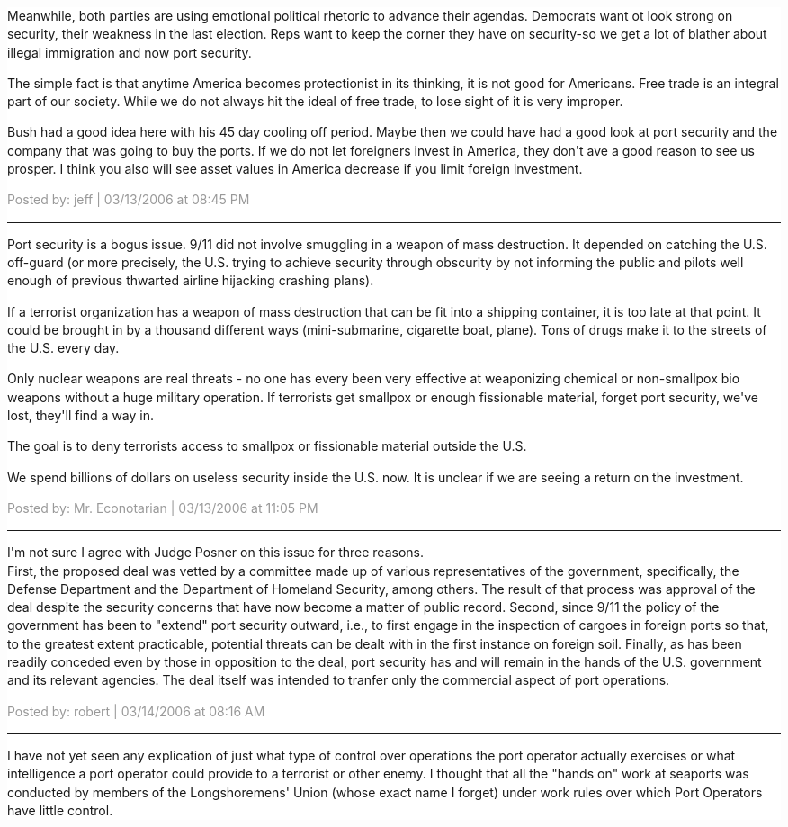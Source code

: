 Meanwhile, both parties are using emotional political rhetoric to advance their agendas.  Democrats want ot look strong on security, their weakness in the last election.  Reps want to keep the corner they have on security-so we get a lot of blather about illegal immigration and now port security.  

The simple fact is that anytime America becomes protectionist in its thinking, it is not good for Americans.  Free trade is an integral part of our society.  While we do not always hit the ideal of free trade, to lose sight of it is very improper.

Bush had a good idea here with his 45 day cooling off period.  Maybe then we could have had a good look at port security and the company that was going to buy the ports.  If we do not let foreigners invest in America, they don't ave a good reason to see us prosper.  I think you also will see asset values in America decrease if you limit foreign investment.

<span style="color:#999">Posted by: jeff | 03/13/2006 at 08:45 PM</span>

---

Port security is a bogus issue.  9/11 did not involve smuggling in a weapon of mass destruction.  It depended on catching the U.S. off-guard (or more precisely, the U.S. trying to achieve security through obscurity by not informing the public and pilots well enough of previous thwarted airline hijacking crashing plans).

If a terrorist organization has a weapon of mass destruction that can be fit into a shipping container, it is too late at that point.  It could be brought in by a thousand different ways (mini-submarine, cigarette boat, plane).  Tons of drugs make it to the streets of the U.S. every day. 

Only nuclear weapons are real threats - no one has every been very effective at weaponizing chemical or non-smallpox bio weapons without a huge military operation.  If terrorists get smallpox or enough fissionable material, forget port security, we've lost, they'll find a way in.

The goal is to deny terrorists access to smallpox or fissionable material outside the U.S.

We spend billions of dollars on useless security inside the U.S. now.  It is unclear if we are seeing a return on the investment.

<span style="color:#999">Posted by: Mr. Econotarian | 03/13/2006 at 11:05 PM</span>

---

I'm not sure I agree with Judge Posner on this issue for three reasons.  
  First, the proposed deal was vetted by a committee made up of various representatives of the government, specifically, the Defense Department and the Department of Homeland Security, among others.  The result of that process was approval of the deal despite the  security concerns that have now become a matter of public record.
  Second, since 9/11 the policy of the government has been to "extend" port security outward, i.e., to first engage in the inspection of cargoes in foreign ports so that, to the greatest extent practicable, potential threats can be dealt with in the first instance on foreign soil.
  Finally, as has been readily conceded even by those in opposition to the deal, port security has and will remain in the hands of the U.S. government and its relevant agencies.  The deal itself was intended to tranfer only the commercial aspect of port operations.

<span style="color:#999">Posted by: robert | 03/14/2006 at 08:16 AM</span>

---

I have not yet seen any explication of just what type of control over operations the port operator actually exercises or what intelligence a port operator could provide to a terrorist or other enemy.  I thought that all the "hands on" work at seaports was conducted by members of the Longshoremens' Union (whose exact name I forget) under work rules over which Port Operators have little control.  
